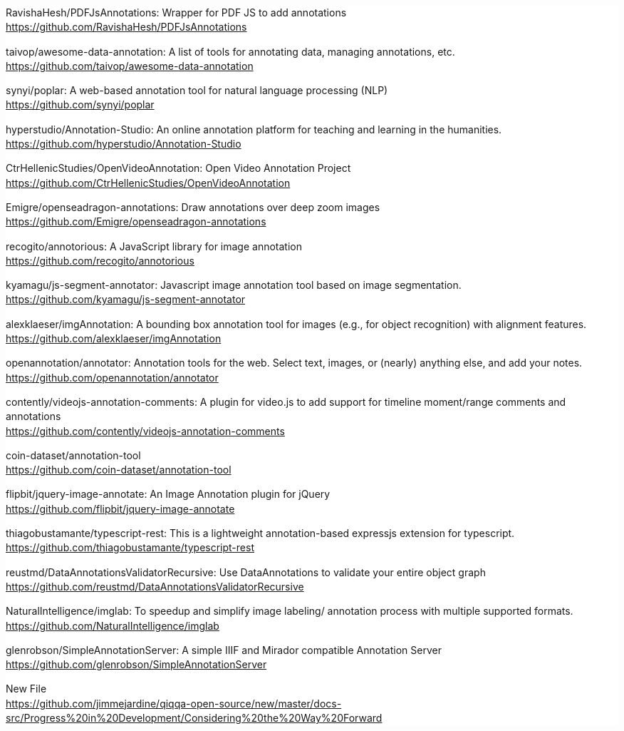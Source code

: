 RavishaHesh/PDFJsAnnotations: Wrapper for PDF JS to add annotations   
https://github.com/RavishaHesh/PDFJsAnnotations

taivop/awesome-data-annotation: A list of tools for annotating data, managing annotations, etc.   
https://github.com/taivop/awesome-data-annotation

synyi/poplar: A web-based annotation tool for natural language processing (NLP)   
https://github.com/synyi/poplar

hyperstudio/Annotation-Studio: An online annotation platform for teaching and learning in the humanities.   
https://github.com/hyperstudio/Annotation-Studio

CtrHellenicStudies/OpenVideoAnnotation: Open Video Annotation Project   
https://github.com/CtrHellenicStudies/OpenVideoAnnotation

Emigre/openseadragon-annotations: Draw annotations over deep zoom images   
https://github.com/Emigre/openseadragon-annotations

recogito/annotorious: A JavaScript library for image annotation   
https://github.com/recogito/annotorious

kyamagu/js-segment-annotator: Javascript image annotation tool based on image segmentation.   
https://github.com/kyamagu/js-segment-annotator

alexklaeser/imgAnnotation: A bounding box annotation tool for images (e.g., for object recognition) with alignment features.   
https://github.com/alexklaeser/imgAnnotation

openannotation/annotator: Annotation tools for the web. Select text, images, or (nearly) anything else, and add your notes.   
https://github.com/openannotation/annotator

contently/videojs-annotation-comments: A plugin for video.js to add support for timeline moment/range comments and annotations   
https://github.com/contently/videojs-annotation-comments

coin-dataset/annotation-tool   
https://github.com/coin-dataset/annotation-tool

flipbit/jquery-image-annotate: An Image Annotation plugin for jQuery   
https://github.com/flipbit/jquery-image-annotate

thiagobustamante/typescript-rest: This is a lightweight annotation-based expressjs extension for typescript.   
https://github.com/thiagobustamante/typescript-rest

reustmd/DataAnnotationsValidatorRecursive: Use DataAnnotations to validate your entire object graph   
https://github.com/reustmd/DataAnnotationsValidatorRecursive

NaturalIntelligence/imglab: To speedup and simplify image labeling/ annotation process with multiple supported formats.   
https://github.com/NaturalIntelligence/imglab

glenrobson/SimpleAnnotationServer: A simple IIIF and Mirador compatible Annotation Server   
https://github.com/glenrobson/SimpleAnnotationServer

New File   
https://github.com/jimmejardine/qiqqa-open-source/new/master/docs-src/Progress%20in%20Development/Considering%20the%20Way%20Forward
